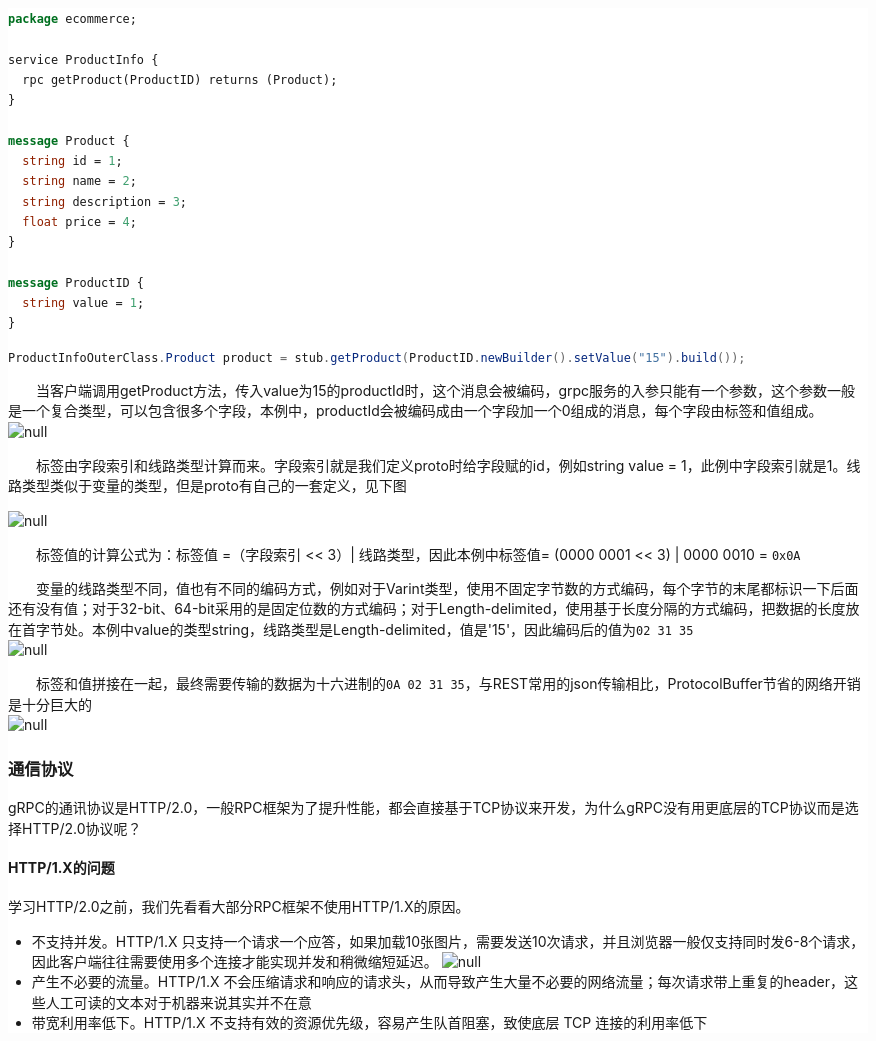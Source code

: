 ```proto
package ecommerce;

service ProductInfo {
  rpc getProduct(ProductID) returns (Product);
}

message Product {
  string id = 1;
  string name = 2;
  string description = 3;
  float price = 4;
}

message ProductID {
  string value = 1;
}
```
```java
ProductInfoOuterClass.Product product = stub.getProduct(ProductID.newBuilder().setValue("15").build());
```

&emsp;&emsp;当客户端调用getProduct方法，传入value为15的productId时，这个消息会被编码，grpc服务的入参只能有一个参数，这个参数一般是一个复合类型，可以包含很多个字段，本例中，productId会被编码成由一个字段加一个0组成的消息，每个字段由标签和值组成。  
![null](https://static.yximgs.com/udata/pkg/EE-KSTACK/e2446d5247884226e5da73d7ed555102.png)

&emsp;&emsp;标签由字段索引和线路类型计算而来。字段索引就是我们定义proto时给字段赋的id，例如string value = 1，此例中字段索引就是1。线路类型类似于变量的类型，但是proto有自己的一套定义，见下图

![null](https://static.yximgs.com/udata/pkg/EE-KSTACK/471fa532cad89a8b373edbd8c8419ea1.png)

&emsp;&emsp;标签值的计算公式为：标签值 =（字段索引 << 3）| 线路类型，因此本例中标签值= (0000 0001 <<  3) | 0000 0010 = ``0x0A``

&emsp;&emsp;变量的线路类型不同，值也有不同的编码方式，例如对于Varint类型，使用不固定字节数的方式编码，每个字节的末尾都标识一下后面还有没有值；对于32-bit、64-bit采用的是固定位数的方式编码；对于Length-delimited，使用基于长度分隔的方式编码，把数据的长度放在首字节处。本例中value的类型string，线路类型是Length-delimited，值是'15'，因此编码后的值为``02 31 35``  
![null](https://static.yximgs.com/udata/pkg/EE-KSTACK/185be89c03ab78b332ad2b231a67cdf6.png)

&emsp;&emsp;标签和值拼接在一起，最终需要传输的数据为十六进制的``0A 02 31 35``，与REST常用的json传输相比，ProtocolBuffer节省的网络开销是十分巨大的   
![null](https://static.yximgs.com/udata/pkg/EE-KSTACK/6c58d97760a9032140ccf8896a047865.png)


### 通信协议
gRPC的通讯协议是HTTP/2.0，一般RPC框架为了提升性能，都会直接基于TCP协议来开发，为什么gRPC没有用更底层的TCP协议而是选择HTTP/2.0协议呢？
#### HTTP/1.X的问题
学习HTTP/2.0之前，我们先看看大部分RPC框架不使用HTTP/1.X的原因。
* 不支持并发。HTTP/1.X 只支持一个请求一个应答，如果加载10张图片，需要发送10次请求，并且浏览器一般仅支持同时发6-8个请求，因此客户端往往需要使用多个连接才能实现并发和稍微缩短延迟。 
![null](https://static.yximgs.com/udata/pkg/EE-KSTACK/c893a6e1053b9c9f8044c8dde7e4ed19.png)
* 产生不必要的流量。HTTP/1.X 不会压缩请求和响应的请求头，从而导致产生大量不必要的网络流量；每次请求带上重复的header，这些人工可读的文本对于机器来说其实并不在意
* 带宽利用率低下。HTTP/1.X 不支持有效的资源优先级，容易产生队首阻塞，致使底层 TCP 连接的利用率低下
